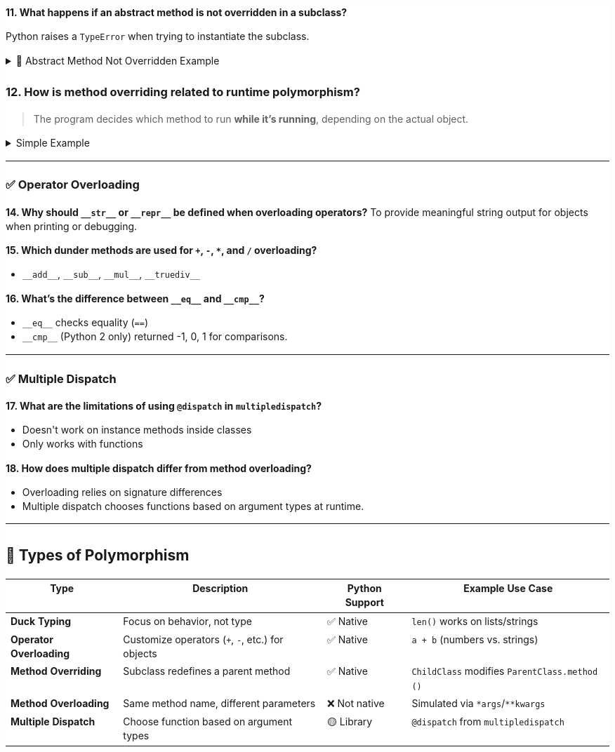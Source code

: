 **11. What happens if an abstract method is not overridden in a subclass?**

Python raises a `TypeError` when trying to instantiate the subclass.

<details><summary>🚫 Abstract Method Not Overridden Example</summary></details>

### **12. How is method overriding related to runtime polymorphism?**

> The program decides which method to run **while it’s running**, depending on the actual object.

<details><summary>Simple Example</summary></details>

---

### ✅ Operator Overloading

**14. Why should `__str__` or `__repr__` be defined when overloading operators?**
To provide meaningful string output for objects when printing or debugging.

**15. Which dunder methods are used for `+`, `-`, `*`, and `/` overloading?**

- `__add__`, `__sub__`, `__mul__`, `__truediv__`

**16. What’s the difference between `__eq__` and `__cmp__`?**

- `__eq__` checks equality (`==`)
- `__cmp__` (Python 2 only) returned -1, 0, 1 for comparisons.

---

### ✅ Multiple Dispatch

**17. What are the limitations of using `@dispatch` in `multipledispatch`?**

- Doesn't work on instance methods inside classes
- Only works with functions

**18. How does multiple dispatch differ from method overloading?**

- Overloading relies on signature differences
- Multiple dispatch chooses functions based on argument types at runtime.

---

## 🧩 **Types of Polymorphism**  
| Type                  | Description                                      | Python Support | Example Use Case            |  
|-----------------------|--------------------------------------------------|----------------|-----------------------------|  
| **Duck Typing**       | Focus on behavior, not type                      | ✅ Native      | `len()` works on lists/strings |  
| **Operator Overloading** | Customize operators (`+`, `-`, etc.) for objects | ✅ Native      | `a + b` (numbers vs. strings) |  
| **Method Overriding** | Subclass redefines a parent method               | ✅ Native      | `ChildClass` modifies `ParentClass.method()` |  
| **Method Overloading** | Same method name, different parameters          | ❌ Not native  | Simulated via `*args`/`**kwargs` |  
| **Multiple Dispatch** | Choose function based on argument types         | 🟡 Library     | `@dispatch` from `multipledispatch` |  
